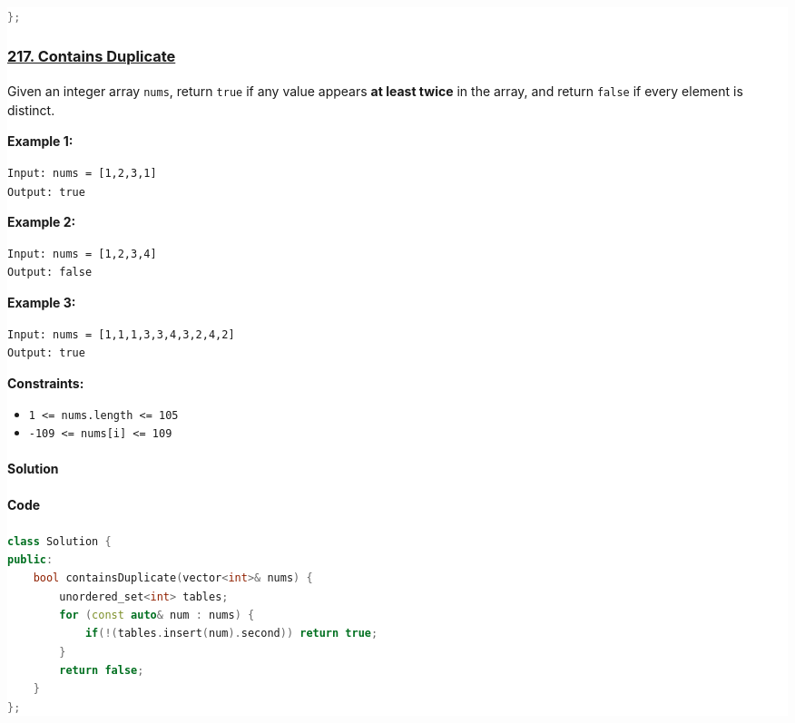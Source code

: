 ```c++
};
```

### [217. Contains Duplicate](https://leetcode.com/problems/contains-duplicate/)

Given an integer array `nums`, return `true` if any value appears **at least twice** in the array, and return `false` if every element is distinct.

 

**Example 1:**

```
Input: nums = [1,2,3,1]
Output: true
```

**Example 2:**

```
Input: nums = [1,2,3,4]
Output: false
```

**Example 3:**

```
Input: nums = [1,1,1,3,3,4,3,2,4,2]
Output: true
```

 

**Constraints:**

- `1 <= nums.length <= 105`
- `-109 <= nums[i] <= 109`

#### Solution



#### Code

```c++
class Solution {
public:
    bool containsDuplicate(vector<int>& nums) {
        unordered_set<int> tables;
        for (const auto& num : nums) {
            if(!(tables.insert(num).second)) return true;
        }
        return false;
    }
};
```


